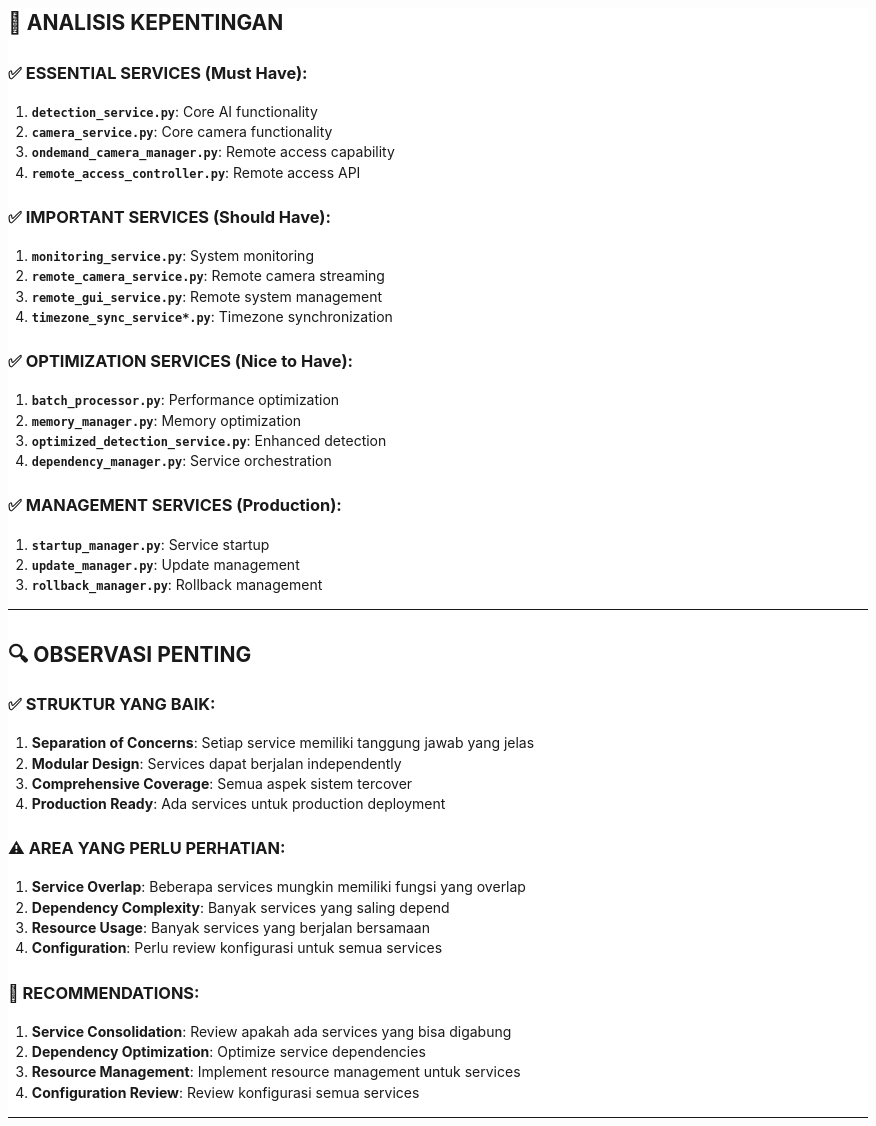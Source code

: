 
## **🎯 ANALISIS KEPENTINGAN**

### **✅ ESSENTIAL SERVICES (Must Have):**
1. **`detection_service.py`**: Core AI functionality
2. **`camera_service.py`**: Core camera functionality
3. **`ondemand_camera_manager.py`**: Remote access capability
4. **`remote_access_controller.py`**: Remote access API

### **✅ IMPORTANT SERVICES (Should Have):**
1. **`monitoring_service.py`**: System monitoring
2. **`remote_camera_service.py`**: Remote camera streaming
3. **`remote_gui_service.py`**: Remote system management
4. **`timezone_sync_service*.py`**: Timezone synchronization

### **✅ OPTIMIZATION SERVICES (Nice to Have):**
1. **`batch_processor.py`**: Performance optimization
2. **`memory_manager.py`**: Memory optimization
3. **`optimized_detection_service.py`**: Enhanced detection
4. **`dependency_manager.py`**: Service orchestration

### **✅ MANAGEMENT SERVICES (Production):**
1. **`startup_manager.py`**: Service startup
2. **`update_manager.py`**: Update management
3. **`rollback_manager.py`**: Rollback management

---

## **🔍 OBSERVASI PENTING**

### **✅ STRUKTUR YANG BAIK:**
1. **Separation of Concerns**: Setiap service memiliki tanggung jawab yang jelas
2. **Modular Design**: Services dapat berjalan independently
3. **Comprehensive Coverage**: Semua aspek sistem tercover
4. **Production Ready**: Ada services untuk production deployment

### **⚠️ AREA YANG PERLU PERHATIAN:**
1. **Service Overlap**: Beberapa services mungkin memiliki fungsi yang overlap
2. **Dependency Complexity**: Banyak services yang saling depend
3. **Resource Usage**: Banyak services yang berjalan bersamaan
4. **Configuration**: Perlu review konfigurasi untuk semua services

### **🎯 RECOMMENDATIONS:**
1. **Service Consolidation**: Review apakah ada services yang bisa digabung
2. **Dependency Optimization**: Optimize service dependencies
3. **Resource Management**: Implement resource management untuk services
4. **Configuration Review**: Review konfigurasi semua services

---
